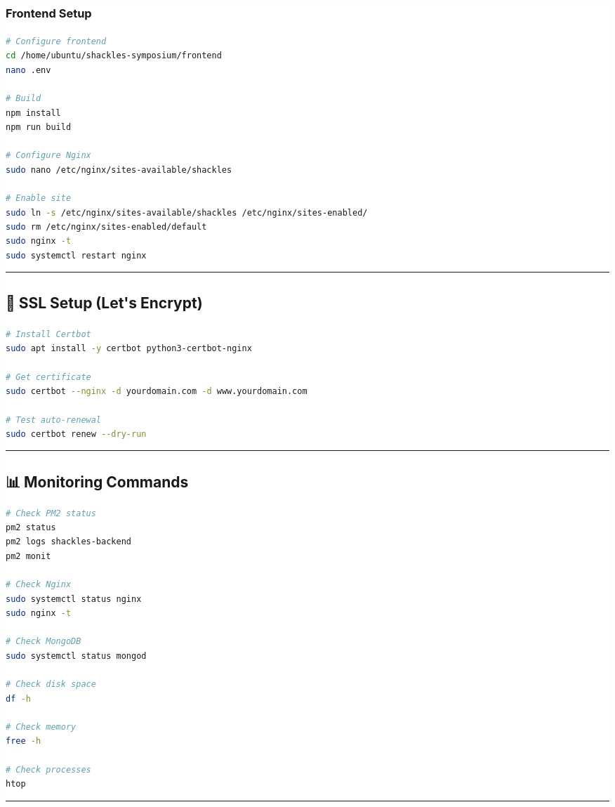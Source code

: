 ### Frontend Setup

```bash
# Configure frontend
cd /home/ubuntu/shackles-symposium/frontend
nano .env

# Build
npm install
npm run build

# Configure Nginx
sudo nano /etc/nginx/sites-available/shackles

# Enable site
sudo ln -s /etc/nginx/sites-available/shackles /etc/nginx/sites-enabled/
sudo rm /etc/nginx/sites-enabled/default
sudo nginx -t
sudo systemctl restart nginx
```

---

## 🔐 SSL Setup (Let's Encrypt)

```bash
# Install Certbot
sudo apt install -y certbot python3-certbot-nginx

# Get certificate
sudo certbot --nginx -d yourdomain.com -d www.yourdomain.com

# Test auto-renewal
sudo certbot renew --dry-run
```

---

## 📊 Monitoring Commands

```bash
# Check PM2 status
pm2 status
pm2 logs shackles-backend
pm2 monit

# Check Nginx
sudo systemctl status nginx
sudo nginx -t

# Check MongoDB
sudo systemctl status mongod

# Check disk space
df -h

# Check memory
free -h

# Check processes
htop
```

---